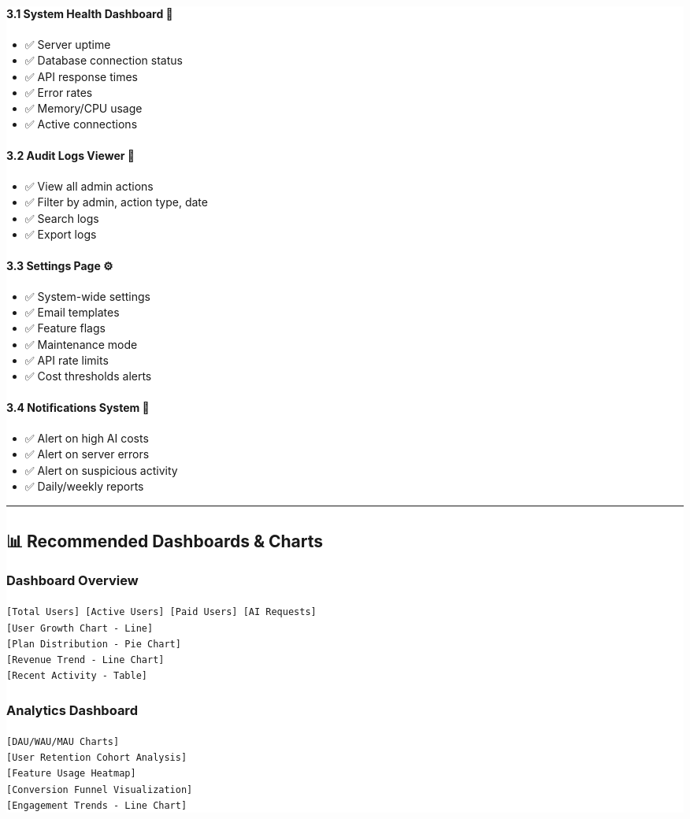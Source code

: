 #### 3.1 **System Health Dashboard** 🏥

- ✅ Server uptime
- ✅ Database connection status
- ✅ API response times
- ✅ Error rates
- ✅ Memory/CPU usage
- ✅ Active connections

#### 3.2 **Audit Logs Viewer** 📝

- ✅ View all admin actions
- ✅ Filter by admin, action type, date
- ✅ Search logs
- ✅ Export logs

#### 3.3 **Settings Page** ⚙️

- ✅ System-wide settings
- ✅ Email templates
- ✅ Feature flags
- ✅ Maintenance mode
- ✅ API rate limits
- ✅ Cost thresholds alerts

#### 3.4 **Notifications System** 🔔

- ✅ Alert on high AI costs
- ✅ Alert on server errors
- ✅ Alert on suspicious activity
- ✅ Daily/weekly reports

---

## 📊 Recommended Dashboards & Charts

### Dashboard Overview

```
[Total Users] [Active Users] [Paid Users] [AI Requests]
[User Growth Chart - Line]
[Plan Distribution - Pie Chart]
[Revenue Trend - Line Chart]
[Recent Activity - Table]
```

### Analytics Dashboard

```
[DAU/WAU/MAU Charts]
[User Retention Cohort Analysis]
[Feature Usage Heatmap]
[Conversion Funnel Visualization]
[Engagement Trends - Line Chart]
```
